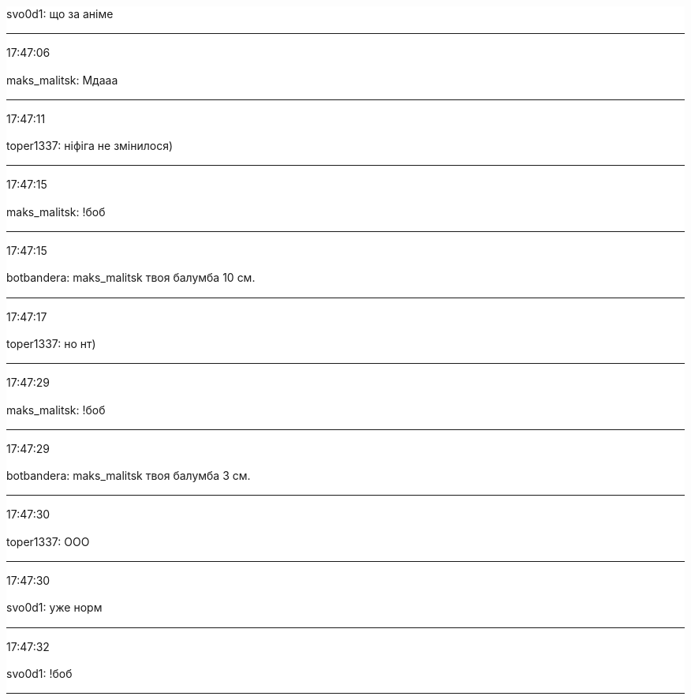 svo0d1: що за аніме

---

17:47:06

maks_malitsk: Мдааа

---

17:47:11

toper1337: ніфіга не змінилося)

---

17:47:15

maks_malitsk: !боб

---

17:47:15

botbandera: maks_malitsk твоя балумба 10 см.

---

17:47:17

toper1337: но нт)

---

17:47:29

maks_malitsk: !боб

---

17:47:29

botbandera: maks_malitsk твоя балумба 3 см.

---

17:47:30

toper1337: ООО

---

17:47:30

svo0d1: уже норм

---

17:47:32

svo0d1: !боб

---
